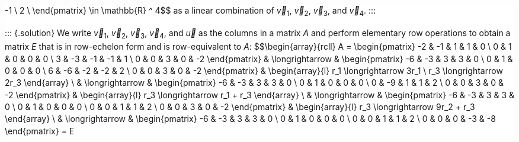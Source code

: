 -1 \\
 2 \\
 \end{pmatrix} \in \mathbb{R} ^ 4$$ as a linear combination of
$\vec{v}_1$, $\vec{v}_2$, $\vec{v}_3$, and $\vec{v}_4$.
:::

::: {.solution}
We write $\vec{v}_1$, $\vec{v}_2$, $\vec{v}_3$, $\vec{v}_4$, and
$\vec{u}$ as the columns in a matrix $A$ and perform elementary row
operations to obtain a matrix $E$ that is in row-echelon form and is
row-equivalent to $A$: $$\begin{array}{rcll}
      A =
      \begin{pmatrix}
        -2 & -1 & 1  & 1  & 0  \\
        0  & 1  & 0  & 0  & 0  \\
        3  & -3 & -1 & -1 & 1  \\
        0  & 0  & 3  & 0  & -2
      \end{pmatrix}
       & \longrightarrow &
      \begin{pmatrix}
        -6 & -3 & 3  & 3  & 0  \\
        0  & 1  & 0  & 0  & 0  \\
        6  & -6 & -2 & -2 & 2  \\
        0  & 0  & 3  & 0  & -2
      \end{pmatrix}
       &
      \begin{array}{l}
        r_1 \longrightarrow 3r_1 \\
        r_3 \longrightarrow 2r_3
      \end{array}
      \\
       & \longrightarrow &
      \begin{pmatrix}
        -6 & -3 & 3 & 3 & 0  \\
        0  & 1  & 0 & 0 & 0  \\
        0  & -9 & 1 & 1 & 2  \\
        0  & 0  & 3 & 0 & -2
      \end{pmatrix}
       &
      \begin{array}{l}
        r_3 \longrightarrow r_1 + r_3
      \end{array}
      \\
       & \longrightarrow &
      \begin{pmatrix}
        -6 & -3 & 3 & 3 & 0  \\
        0  & 1  & 0 & 0 & 0  \\
        0  & 0  & 1 & 1 & 2  \\
        0  & 0  & 3 & 0 & -2
      \end{pmatrix}
       &
      \begin{array}{l}
        r_3 \longrightarrow 9r_2 + r_3
      \end{array}
      \\
       & \longrightarrow &
      \begin{pmatrix}
        -6 & -3 & 3 & 3  & 0  \\
        0  & 1  & 0 & 0  & 0  \\
        0  & 0  & 1 & 1  & 2  \\
        0  & 0  & 0 & -3 & -8
      \end{pmatrix}
      =
      E